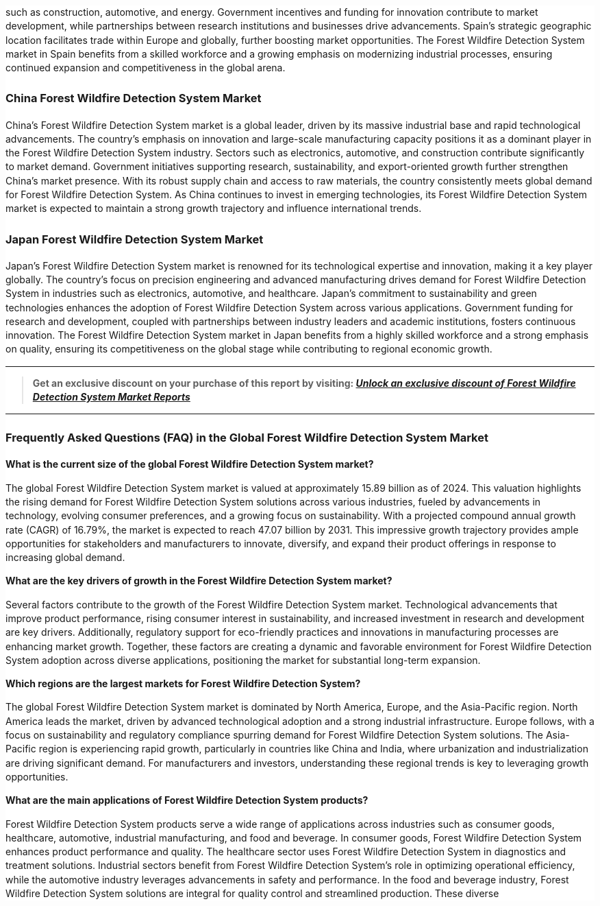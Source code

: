 such as construction, automotive, and energy. Government incentives and funding for innovation contribute to market development, while partnerships between research institutions and businesses drive advancements. Spain&rsquo;s strategic geographic location facilitates trade within Europe and globally, further boosting market opportunities. The Forest Wildfire Detection System market in Spain benefits from a skilled workforce and a growing emphasis on modernizing industrial processes, ensuring continued expansion and competitiveness in the global arena.</p><h3>China Forest Wildfire Detection System Market</h3><p>China&rsquo;s Forest Wildfire Detection System market is a global leader, driven by its massive industrial base and rapid technological advancements. The country&rsquo;s emphasis on innovation and large-scale manufacturing capacity positions it as a dominant player in the Forest Wildfire Detection System industry. Sectors such as electronics, automotive, and construction contribute significantly to market demand. Government initiatives supporting research, sustainability, and export-oriented growth further strengthen China&rsquo;s market presence. With its robust supply chain and access to raw materials, the country consistently meets global demand for Forest Wildfire Detection System. As China continues to invest in emerging technologies, its Forest Wildfire Detection System market is expected to maintain a strong growth trajectory and influence international trends.</p><h3>Japan Forest Wildfire Detection System Market</h3><p>Japan&rsquo;s Forest Wildfire Detection System market is renowned for its technological expertise and innovation, making it a key player globally. The country&rsquo;s focus on precision engineering and advanced manufacturing drives demand for Forest Wildfire Detection System in industries such as electronics, automotive, and healthcare. Japan&rsquo;s commitment to sustainability and green technologies enhances the adoption of Forest Wildfire Detection System across various applications. Government funding for research and development, coupled with partnerships between industry leaders and academic institutions, fosters continuous innovation. The Forest Wildfire Detection System market in Japan benefits from a highly skilled workforce and a strong emphasis on quality, ensuring its competitiveness on the global stage while contributing to regional economic growth.</p><hr /><blockquote><p><strong>Get an exclusive discount on your purchase of this report by visiting: <em><a href="://marketresearchpulse.com/ask-for-discount/84979?utm_source=Github&amp;utm_medium=023">Unlock an exclusive discount of Forest Wildfire Detection System Market Reports</a></em>&nbsp;</strong></p></blockquote><hr /><h3>Frequently Asked Questions (FAQ) in the Global Forest Wildfire Detection System Market</h3><p><strong>What is the current size of the global Forest Wildfire Detection System market?</strong></p><p>The global Forest Wildfire Detection System market is valued at approximately 15.89 billion as of 2024. This valuation highlights the rising demand for Forest Wildfire Detection System solutions across various industries, fueled by advancements in technology, evolving consumer preferences, and a growing focus on sustainability. With a projected compound annual growth rate (CAGR) of 16.79%, the market is expected to reach 47.07 billion by 2031. This impressive growth trajectory provides ample opportunities for stakeholders and manufacturers to innovate, diversify, and expand their product offerings in response to increasing global demand.</p><p><strong>What are the key drivers of growth in the Forest Wildfire Detection System market?</strong></p><p>Several factors contribute to the growth of the Forest Wildfire Detection System market. Technological advancements that improve product performance, rising consumer interest in sustainability, and increased investment in research and development are key drivers. Additionally, regulatory support for eco-friendly practices and innovations in manufacturing processes are enhancing market growth. Together, these factors are creating a dynamic and favorable environment for Forest Wildfire Detection System adoption across diverse applications, positioning the market for substantial long-term expansion.</p><p><strong>Which regions are the largest markets for Forest Wildfire Detection System?</strong></p><p>The global Forest Wildfire Detection System market is dominated by North America, Europe, and the Asia-Pacific region. North America leads the market, driven by advanced technological adoption and a strong industrial infrastructure. Europe follows, with a focus on sustainability and regulatory compliance spurring demand for Forest Wildfire Detection System solutions. The Asia-Pacific region is experiencing rapid growth, particularly in countries like China and India, where urbanization and industrialization are driving significant demand. For manufacturers and investors, understanding these regional trends is key to leveraging growth opportunities.</p><p><strong>What are the main applications of Forest Wildfire Detection System products?</strong></p><p>Forest Wildfire Detection System products serve a wide range of applications across industries such as consumer goods, healthcare, automotive, industrial manufacturing, and food and beverage. In consumer goods, Forest Wildfire Detection System enhances product performance and quality. The healthcare sector uses Forest Wildfire Detection System in diagnostics and treatment solutions. Industrial sectors benefit from Forest Wildfire Detection System&rsquo;s role in optimizing operational efficiency, while the automotive industry leverages advancements in safety and performance. In the food and beverage industry, Forest Wildfire Detection System solutions are integral for quality control and streamlined production. These diverse